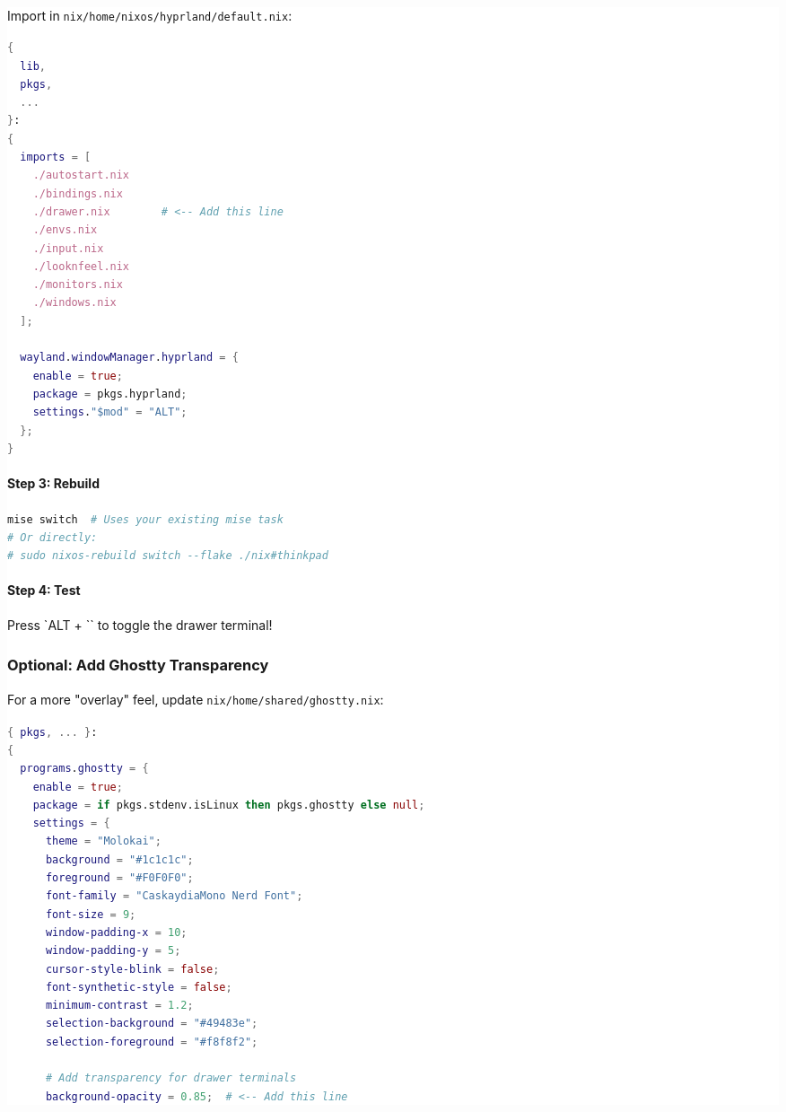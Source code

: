 Import in `nix/home/nixos/hyprland/default.nix`:

```nix
{
  lib,
  pkgs,
  ...
}:
{
  imports = [
    ./autostart.nix
    ./bindings.nix
    ./drawer.nix        # <-- Add this line
    ./envs.nix
    ./input.nix
    ./looknfeel.nix
    ./monitors.nix
    ./windows.nix
  ];

  wayland.windowManager.hyprland = {
    enable = true;
    package = pkgs.hyprland;
    settings."$mod" = "ALT";
  };
}
```

#### Step 3: Rebuild

```bash
mise switch  # Uses your existing mise task
# Or directly:
# sudo nixos-rebuild switch --flake ./nix#thinkpad
```

#### Step 4: Test

Press `ALT + \`` to toggle the drawer terminal!

### Optional: Add Ghostty Transparency

For a more "overlay" feel, update `nix/home/shared/ghostty.nix`:

```nix
{ pkgs, ... }:
{
  programs.ghostty = {
    enable = true;
    package = if pkgs.stdenv.isLinux then pkgs.ghostty else null;
    settings = {
      theme = "Molokai";
      background = "#1c1c1c";
      foreground = "#F0F0F0";
      font-family = "CaskaydiaMono Nerd Font";
      font-size = 9;
      window-padding-x = 10;
      window-padding-y = 5;
      cursor-style-blink = false;
      font-synthetic-style = false;
      minimum-contrast = 1.2;
      selection-background = "#49483e";
      selection-foreground = "#f8f8f2";

      # Add transparency for drawer terminals
      background-opacity = 0.85;  # <-- Add this line

```
